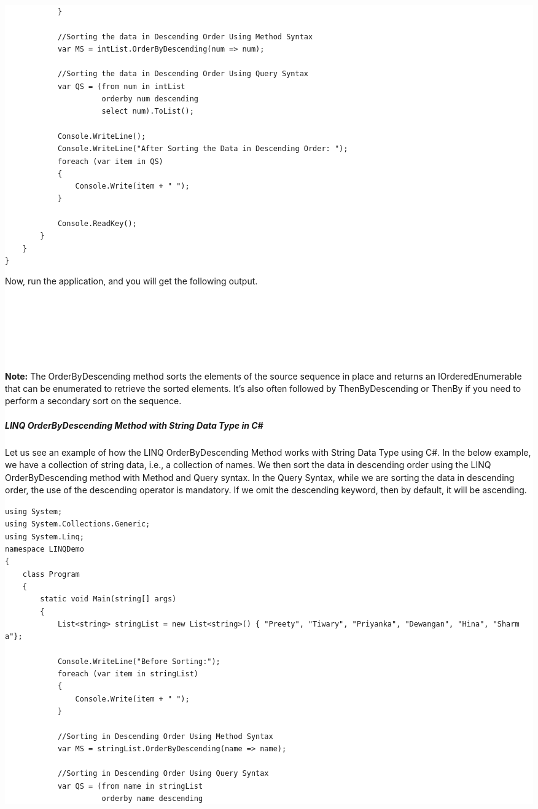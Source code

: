 ```
            }

            //Sorting the data in Descending Order Using Method Syntax
            var MS = intList.OrderByDescending(num => num);

            //Sorting the data in Descending Order Using Query Syntax
            var QS = (from num in intList
                      orderby num descending
                      select num).ToList();

            Console.WriteLine();
            Console.WriteLine("After Sorting the Data in Descending Order: ");
            foreach (var item in QS)
            {
                Console.Write(item + " ");
            }

            Console.ReadKey();
        }
    }
}
```

Now, run the application, and you will get the following output.

![LINQ OrderByDescending Method with Value Data Type in C#](data:image/svg+xml,%3Csvg%20xmlns=%22http://www.w3.org/2000/svg%22%20width=%22528%22%20height=%22101%22%3E%3C/svg%3E "LINQ OrderByDescending Method with Value Data Type in C#")

**Note:** The OrderByDescending method sorts the elements of the source sequence in place and returns an IOrderedEnumerable<T> that can be enumerated to retrieve the sorted elements. It’s also often followed by ThenByDescending or ThenBy if you need to perform a secondary sort on the sequence.

##### **LINQ** **OrderByDescending** **Method with String Data Type in C#**

Let us see an example of how the LINQ OrderByDescending Method works with String Data Type using C#. In the below example, we have a collection of string data, i.e., a collection of names. We then sort the data in descending order using the LINQ OrderByDescending method with Method and Query syntax. In the Query Syntax, while we are sorting the data in descending order, the use of the descending operator is mandatory. If we omit the descending keyword, then by default, it will be ascending. 

```
using System;
using System.Collections.Generic;
using System.Linq;
namespace LINQDemo
{
    class Program
    {
        static void Main(string[] args)
        {
            List<string> stringList = new List<string>() { "Preety", "Tiwary", "Priyanka", "Dewangan", "Hina", "Sharma"};

            Console.WriteLine("Before Sorting:");
            foreach (var item in stringList)
            {
                Console.Write(item + " ");
            }

            //Sorting in Descending Order Using Method Syntax
            var MS = stringList.OrderByDescending(name => name);

            //Sorting in Descending Order Using Query Syntax
            var QS = (from name in stringList
                      orderby name descending
```